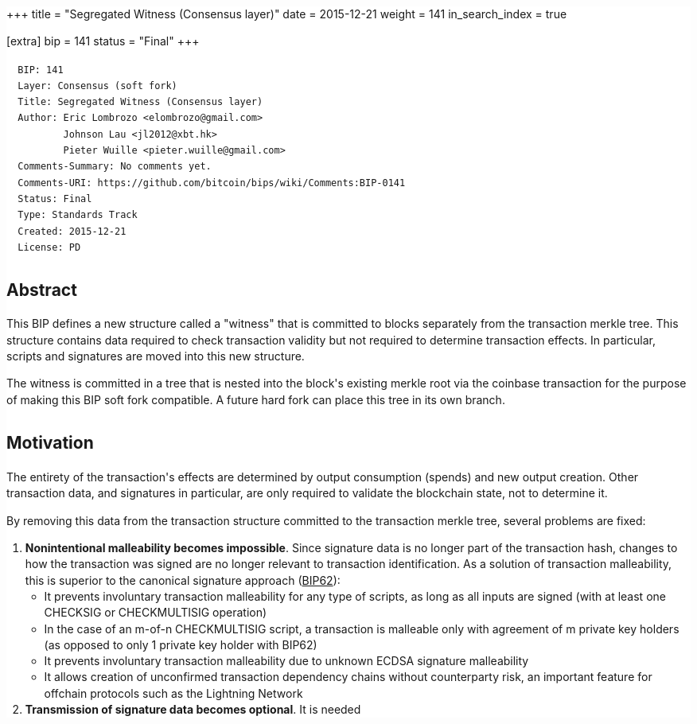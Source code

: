 +++
title = "Segregated Witness (Consensus layer)"
date = 2015-12-21
weight = 141
in_search_index = true

[extra]
bip = 141
status = "Final"
+++

      BIP: 141
      Layer: Consensus (soft fork)
      Title: Segregated Witness (Consensus layer)
      Author: Eric Lombrozo <elombrozo@gmail.com>
              Johnson Lau <jl2012@xbt.hk>
              Pieter Wuille <pieter.wuille@gmail.com>
      Comments-Summary: No comments yet.
      Comments-URI: https://github.com/bitcoin/bips/wiki/Comments:BIP-0141
      Status: Final
      Type: Standards Track
      Created: 2015-12-21
      License: PD

## Abstract

This BIP defines a new structure called a \"witness\" that is committed
to blocks separately from the transaction merkle tree. This structure
contains data required to check transaction validity but not required to
determine transaction effects. In particular, scripts and signatures are
moved into this new structure.

The witness is committed in a tree that is nested into the block\'s
existing merkle root via the coinbase transaction for the purpose of
making this BIP soft fork compatible. A future hard fork can place this
tree in its own branch.

## Motivation

The entirety of the transaction\'s effects are determined by output
consumption (spends) and new output creation. Other transaction data,
and signatures in particular, are only required to validate the
blockchain state, not to determine it.

By removing this data from the transaction structure committed to the
transaction merkle tree, several problems are fixed:

1.  **Nonintentional malleability becomes impossible**. Since signature
    data is no longer part of the transaction hash, changes to how the
    transaction was signed are no longer relevant to transaction
    identification. As a solution of transaction malleability, this is
    superior to the canonical signature approach
    ([BIP62](https://github.com/bitcoin/bips/blob/master/bip-0062.mediawiki)):
    -   It prevents involuntary transaction malleability for any type of
        scripts, as long as all inputs are signed (with at least one
        CHECKSIG or CHECKMULTISIG operation)
    -   In the case of an m-of-n CHECKMULTISIG script, a transaction is
        malleable only with agreement of m private key holders (as
        opposed to only 1 private key holder with BIP62)
    -   It prevents involuntary transaction malleability due to unknown
        ECDSA signature malleability
    -   It allows creation of unconfirmed transaction dependency chains
        without counterparty risk, an important feature for offchain
        protocols such as the Lightning Network
2.  **Transmission of signature data becomes optional**. It is needed

[^1]: For example, a scriptPubKey with OP\_0 followed by a 40-byte
[^2]: For backward compatibility, for any version byte from 0 to 16, the
[^3]: Rationale of using a single composite constraint, instead of two
[^4]: <https://lists.linuxfoundation.org/pipermail/bitcoin-dev/2016-August/013014.html>
